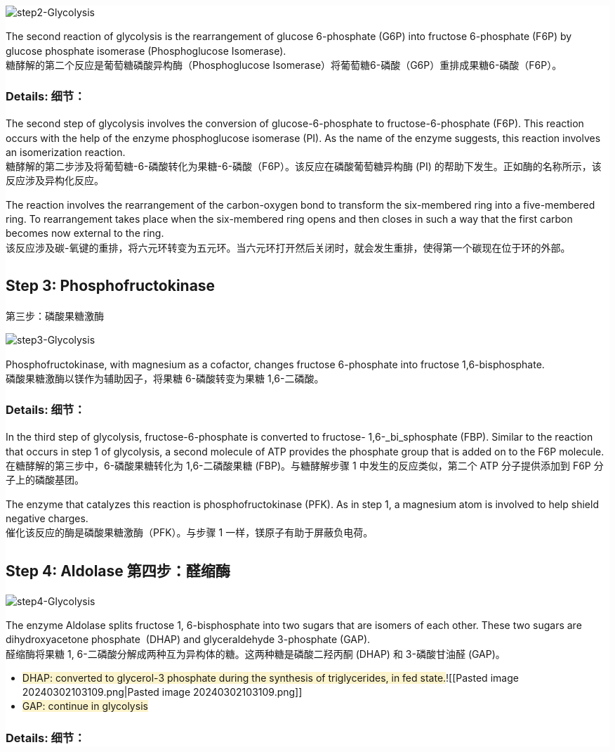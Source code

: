 ![step2-Glycolysis](https://microbiologyinfo.com/wp-content/uploads/2015/05/step2-Glycolysis.gif)

The second reaction of glycolysis is the rearrangement of glucose 6-phosphate (G6P) into fructose 6-phosphate (F6P) by glucose phosphate isomerase (Phosphoglucose Isomerase).  
糖酵解的第二个反应是葡萄糖磷酸异构酶（Phosphoglucose Isomerase）将葡萄糖6-磷酸（G6P）重排成果糖6-磷酸（F6P）。

### Details: 细节：

The second step of glycolysis involves the conversion of glucose-6-phosphate to fructose-6-phosphate (F6P). This reaction occurs with the help of the enzyme phosphoglucose isomerase (PI). As the name of the enzyme suggests, this reaction involves an isomerization reaction.  
糖酵解的第二步涉及将葡萄糖-6-磷酸转化为果糖-6-磷酸（F6P）。该反应在磷酸葡萄糖异构酶 (PI) 的帮助下发生。正如酶的名称所示，该反应涉及异构化反应。

The reaction involves the rearrangement of the carbon-oxygen bond to transform the six-membered ring into a five-membered ring. To rearrangement takes place when the six-membered ring opens and then closes in such a way that the first carbon becomes now external to the ring.  
该反应涉及碳-氧键的重排，将六元环转变为五元环。当六元环打开然后关闭时，就会发生重排，使得第一个碳现在位于环的外部。

## Step 3: Phosphofructokinase  
第三步：磷酸果糖激酶

![step3-Glycolysis](https://microbiologyinfo.com/wp-content/uploads/2015/05/step3-Glycolysis.gif)

Phosphofructokinase, with magnesium as a cofactor, changes fructose 6-phosphate into fructose 1,6-bisphosphate.  
磷酸果糖激酶以镁作为辅助因子，将果糖 6-磷酸转变为果糖 1,6-二磷酸。

### Details: 细节：

In the third step of glycolysis, fructose-6-phosphate is converted to fructose- 1,6-_bi_sphosphate (FBP). Similar to the reaction that occurs in step 1 of glycolysis, a second molecule of ATP provides the phosphate group that is added on to the F6P molecule.  
在糖酵解的第三步中，6-磷酸果糖转化为 1,6-二磷酸果糖 (FBP)。与糖酵解步骤 1 中发生的反应类似，第二个 ATP 分子提供添加到 F6P 分子上的磷酸基团。

The enzyme that catalyzes this reaction is phosphofructokinase (PFK). As in step 1, a magnesium atom is involved to help shield negative charges.  
催化该反应的酶是磷酸果糖激酶（PFK）。与步骤 1 一样，镁原子有助于屏蔽负电荷。

## Step 4: Aldolase 第四步：醛缩酶

![step4-Glycolysis](https://microbiologyinfo.com/wp-content/uploads/2015/05/step4-Glycolysis.gif)

The enzyme Aldolase splits fructose 1, 6-bisphosphate into two sugars that are isomers of each other. These two sugars are dihydroxyacetone phosphate  (DHAP) and glyceraldehyde 3-phosphate (GAP).  
醛缩酶将果糖 1, 6-二磷酸分解成两种互为异构体的糖。这两种糖是磷酸二羟丙酮 (DHAP) 和 3-磷酸甘油醛 (GAP)。
- <span style="background:rgba(240, 200, 0, 0.2)">DHAP: converted to glycerol-3 phosphate during the synthesis of triglycerides, in fed state.</span>![[Pasted image 20240302103109.png|Pasted image 20240302103109.png]]
- <span style="background:rgba(240, 200, 0, 0.2)">GAP: continue in glycolysis</span>

### Details: 细节：

